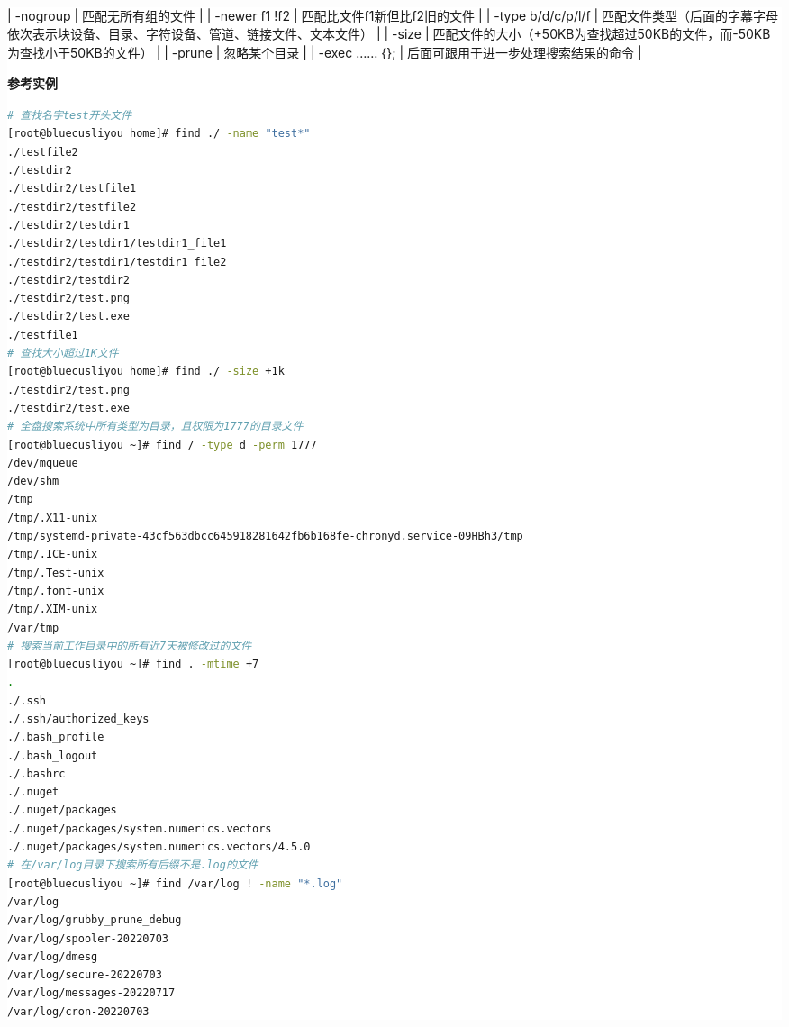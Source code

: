 | -nogroup          | 匹配无所有组的文件                                           |
| -newer f1 !f2     | 匹配比文件f1新但比f2旧的文件                                 |
| -type b/d/c/p/l/f | 匹配文件类型（后面的字幕字母依次表示块设备、目录、字符设备、管道、链接文件、文本文件） |
| -size             | 匹配文件的大小（+50KB为查找超过50KB的文件，而-50KB为查找小于50KB的文件） |
| -prune            | 忽略某个目录                                                 |
| -exec …… {}\;     | 后面可跟用于进一步处理搜索结果的命令                         |

**参考实例**

```bash
# 查找名字test开头文件
[root@bluecusliyou home]# find ./ -name "test*"
./testfile2
./testdir2
./testdir2/testfile1
./testdir2/testfile2
./testdir2/testdir1
./testdir2/testdir1/testdir1_file1
./testdir2/testdir1/testdir1_file2
./testdir2/testdir2
./testdir2/test.png
./testdir2/test.exe
./testfile1
# 查找大小超过1K文件
[root@bluecusliyou home]# find ./ -size +1k
./testdir2/test.png
./testdir2/test.exe
# 全盘搜索系统中所有类型为目录，且权限为1777的目录文件
[root@bluecusliyou ~]# find / -type d -perm 1777
/dev/mqueue
/dev/shm
/tmp
/tmp/.X11-unix
/tmp/systemd-private-43cf563dbcc645918281642fb6b168fe-chronyd.service-09HBh3/tmp
/tmp/.ICE-unix
/tmp/.Test-unix
/tmp/.font-unix
/tmp/.XIM-unix
/var/tmp
# 搜索当前工作目录中的所有近7天被修改过的文件
[root@bluecusliyou ~]# find . -mtime +7
.
./.ssh
./.ssh/authorized_keys
./.bash_profile
./.bash_logout
./.bashrc
./.nuget
./.nuget/packages
./.nuget/packages/system.numerics.vectors
./.nuget/packages/system.numerics.vectors/4.5.0
# 在/var/log目录下搜索所有后缀不是.log的文件
[root@bluecusliyou ~]# find /var/log ! -name "*.log"
/var/log
/var/log/grubby_prune_debug
/var/log/spooler-20220703
/var/log/dmesg
/var/log/secure-20220703
/var/log/messages-20220717
/var/log/cron-20220703
```